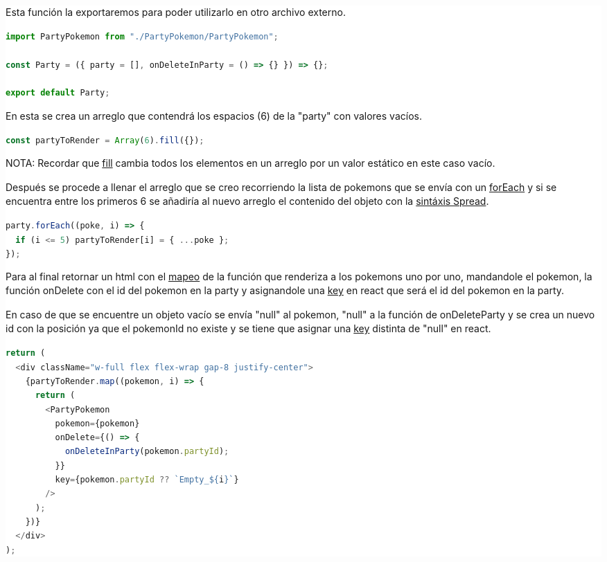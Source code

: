 Esta función la exportaremos para poder utilizarlo en otro archivo externo.

```javascript
import PartyPokemon from "./PartyPokemon/PartyPokemon";

const Party = ({ party = [], onDeleteInParty = () => {} }) => {};

export default Party;
```

En esta se crea un arreglo que contendrá los espacios (6) de la "party" con valores vacíos.

```javascript
const partyToRender = Array(6).fill({});
```

<aside class="positive">
NOTA: Recordar que <a href="https://developer.mozilla.org/es/docs/Web/JavaScript/Reference/Global_Objects/Array/fill" target="_blank">fill</a> cambia todos los elementos en un arreglo por un valor estático en este caso vacío.
</aside>

Después se procede a llenar el arreglo que se creo recorriendo la lista de pokemons que se envía con un [forEach](https://developer.mozilla.org/es/docs/Web/JavaScript/Reference/Global_Objects/Array/forEach "forEach") y si se encuentra entre los primeros 6 se añadiría al nuevo arreglo el contenido del objeto con la [sintáxis Spread](https://developer.mozilla.org/es/docs/Web/JavaScript/Reference/Operators/Spread_syntax "sintáxis Spread").

```javascript
party.forEach((poke, i) => {
  if (i <= 5) partyToRender[i] = { ...poke };
});
```

Para al final retornar un html con el [mapeo](https://developer.mozilla.org/es/docs/Web/JavaScript/Reference/Global_Objects/Array/map "Map") de la función que renderiza a los pokemons uno por uno, mandandole el pokemon, la función onDelete con el id del pokemon en la party y asignandole una [key](https://reactjs.org/docs/lists-and-keys.html "Key") en react que será el id del pokemon en la party.

En caso de que se encuentre un objeto vacío se envía "null" al pokemon, "null" a la función de onDeleteParty y se crea un nuevo id con la posición ya que el pokemonId no existe y se tiene que asignar una [key](https://reactjs.org/docs/lists-and-keys.html "Key") distinta de "null" en react.

```javascript
return (
  <div className="w-full flex flex-wrap gap-8 justify-center">
    {partyToRender.map((pokemon, i) => {
      return (
        <PartyPokemon
          pokemon={pokemon}
          onDelete={() => {
            onDeleteInParty(pokemon.partyId);
          }}
          key={pokemon.partyId ?? `Empty_${i}`}
        />
      );
    })}
  </div>
);
```
